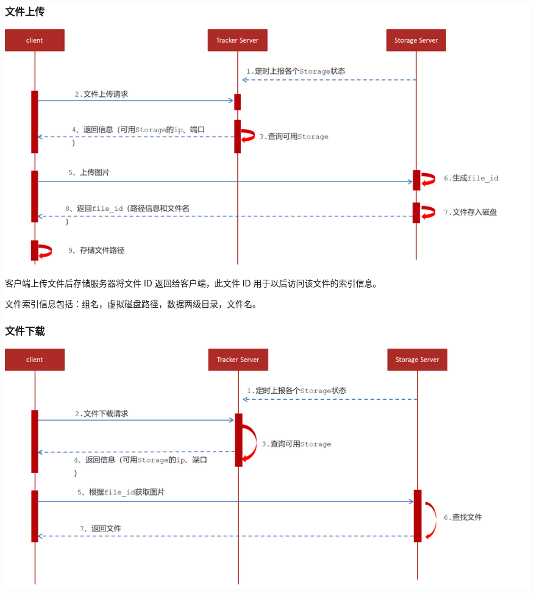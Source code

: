 ### 文件上传

![image-20220613144942371](img/image-20220613144942371.png)



客户端上传文件后存储服务器将文件 ID 返回给客户端，此文件 ID 用于以后访问该文件的索引信息。

文件索引信息包括：组名，虚拟磁盘路径，数据两级目录，文件名。

### 文件下载

![image-20220613145105015](img/image-20220613145105015.png)
